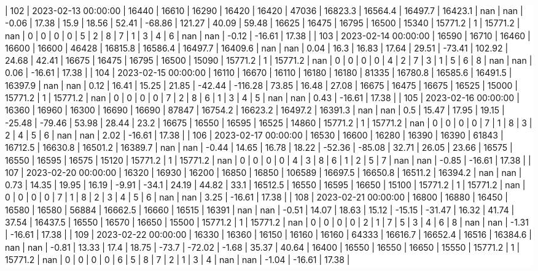 | 102 | 2023-02-13 00:00:00 |  16440 |  16610 | 16290 |   16420 |     16420   |    47036 |  16823.3 |  16564.4 |  16497.7 |   16423.1 |     nan   |     nan   | -0.06 |    17.38 |    15.9  |    18.56 |         52.41 |         -68.86 |         121.27 |           40.09 |           59.48 | 16625   |    16475 |   16795 |    16500 |    15340 |        15771.2 |               1 |         15771.2 |           nan   |                    0 |                 0 |              0 |            0 |           5 |           2 |          8 |            7 |             1 |             3 |             4 |              6 |            nan |            nan |   -0.12 | -16.61 | 17.38 |
| 103 | 2023-02-14 00:00:00 |  16590 |  16710 | 16460 |   16600 |     16600   |    46428 |  16815.8 |  16586.4 |  16497.7 |   16409.6 |     nan   |     nan   |  0.04 |    16.3  |    16.83 |    17.64 |         29.51 |         -73.41 |         102.92 |           24.68 |           42.41 | 16675   |    16475 |   16795 |    16500 |    15090 |        15771.2 |               1 |         15771.2 |           nan   |                    0 |                 0 |              0 |            0 |           4 |           2 |          7 |            3 |             1 |             5 |             6 |              8 |            nan |            nan |    0.06 | -16.61 | 17.38 |
| 104 | 2023-02-15 00:00:00 |  16110 |  16670 | 16110 |   16180 |     16180   |    81335 |  16780.8 |  16585.6 |  16491.5 |   16397.9 |     nan   |     nan   |  0.12 |    16.41 |    15.25 |    21.85 |        -42.44 |        -116.28 |          73.85 |           16.48 |           27.08 | 16675   |    16475 |   16675 |    16525 |    15000 |        15771.2 |               1 |         15771.2 |           nan   |                    0 |                 0 |              0 |            0 |           7 |           2 |          8 |            6 |             1 |             3 |             4 |              5 |            nan |            nan |    0.43 | -16.61 | 17.38 |
| 105 | 2023-02-16 00:00:00 |  16360 |  16960 | 16300 |   16690 |     16690   |    87847 |  16754.2 |  16623.2 |  16497.2 |   16391.3 |     nan   |     nan   |  0.5  |    15.47 |    17.95 |    19.15 |        -25.48 |         -79.46 |          53.98 |           28.44 |           23.2  | 16675   |    16550 |   16595 |    16525 |    14860 |        15771.2 |               1 |         15771.2 |           nan   |                    0 |                 0 |              0 |            0 |           7 |           1 |          8 |            3 |             2 |             4 |             5 |              6 |            nan |            nan |    2.02 | -16.61 | 17.38 |
| 106 | 2023-02-17 00:00:00 |  16530 |  16600 | 16280 |   16390 |     16390   |    61843 |  16712.5 |  16630.8 |  16501.2 |   16389.7 |     nan   |     nan   | -0.44 |    14.65 |    16.78 |    18.22 |        -52.36 |         -85.08 |          32.71 |           26.05 |           23.66 | 16575   |    16550 |   16595 |    16575 |    15120 |        15771.2 |               1 |         15771.2 |           nan   |                    0 |                 0 |              0 |            0 |           4 |           3 |          8 |            6 |             1 |             2 |             5 |              7 |            nan |            nan |   -0.85 | -16.61 | 17.38 |
| 107 | 2023-02-20 00:00:00 |  16320 |  16930 | 16200 |   16850 |     16850   |   106589 |  16697.5 |  16650.8 |  16511.2 |   16394.2 |     nan   |     nan   |  0.73 |    14.35 |    19.95 |    16.19 |         -9.91 |         -34.1  |          24.19 |           44.82 |           33.1  | 16512.5 |    16550 |   16595 |    16650 |    15100 |        15771.2 |               1 |         15771.2 |           nan   |                    0 |                 0 |              0 |            0 |           7 |           1 |          8 |            2 |             3 |             4 |             5 |              6 |            nan |            nan |    3.25 | -16.61 | 17.38 |
| 108 | 2023-02-21 00:00:00 |  16800 |  16880 | 16450 |   16580 |     16580   |    56884 |  16662.5 |  16660   |  16515   |   16391   |     nan   |     nan   | -0.51 |    14.07 |    18.63 |    15.12 |        -15.15 |         -31.47 |          16.32 |           41.74 |           37.54 | 16437.5 |    16550 |   16570 |    16650 |    15500 |        15771.2 |               1 |         15771.2 |           nan   |                    0 |                 0 |              0 |            0 |           2 |           1 |          7 |            5 |             3 |             4 |             6 |              8 |            nan |            nan |   -1.31 | -16.61 | 17.38 |
| 109 | 2023-02-22 00:00:00 |  16330 |  16360 | 16150 |   16160 |     16160   |    64333 |  16616.7 |  16652.4 |  16516   |   16384.6 |     nan   |     nan   | -0.81 |    13.33 |    17.4  |    18.75 |        -73.7  |         -72.02 |          -1.68 |           35.37 |           40.64 | 16400   |    16550 |   16550 |    16650 |    15550 |        15771.2 |               1 |         15771.2 |           nan   |                    0 |                 0 |              0 |            0 |           6 |           5 |          8 |            7 |             2 |             1 |             3 |              4 |            nan |            nan |   -1.04 | -16.61 | 17.38 |
